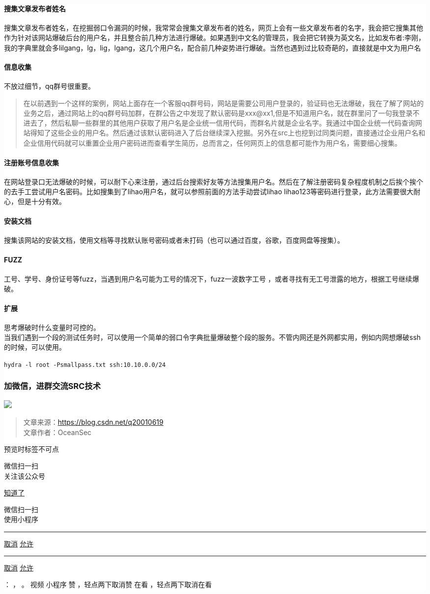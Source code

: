 #### 搜集文章发布者姓名

搜集文章发布者姓名，在挖掘弱口令漏洞的时候，我常常会搜集文章发布者的姓名，网页上会有一些文章发布者的名字，我会把它搜集其他作为针对该网站爆破后台的用户名，并且整合前几种方法进行爆破。如果遇到中文名的管理员，我会把它转换为英文名，比如发布者:李刚，我的字典里就会多lilgang，lg，lig，lgang，这几个用户名，配合前几种姿势进行爆破。当然也遇到过比较奇葩的，直接就是中文为用户名

#### 信息收集

不放过细节，qq群号很重要。

>
> 在以前遇到一个这样的案例，网站上面存在一个客服qq群号码，网站是需要公司用户登录的，验证码也无法爆破，我在了解了网站的业务之后，通过网站上的qq群号码加群，在群公告之中发现了默认密码是xxx@xx1,但是不知道用户名，就在群里问了一句我登录不进去了，然后私聊一些群里的其他用户获取了用户名是企业统一信用代码，而群名片就是企业名字。我通过中国企业统一代码查询网站得知了这些企业的用户名。然后通过该默认密码进入了后台继续深入挖掘。另外在src上也挖到过同类问题，直接通过企业用户名和企业信用代码就可以重置企业用户密码进而查看学生简历，总而言之，任何网页上的信息都可能作为用户名，需要细心搜集。

#### 注册账号信息收集

在网站登录口无法爆破的时候，可以耐下心来注册，通过后台搜索好友等方法搜集用户名。然后在了解注册密码复杂程度机制之后挨个挨个的去手工尝试用户名密码。比如搜集到了lihao用户名，就可以参照前面的方法手动尝试lihao
lihao123等密码进行登录，此方法需要很大耐心，但是十分有效。

#### 安装文档

搜集该网站的安装文档，使用文档等寻找默认账号密码或者未打码（也可以通过百度，谷歌，百度网盘等搜集）。

#### FUZZ

工号、学号、身份证号等fuzz，当遇到用户名可能为工号的情况下，fuzz一波数字工号 ，或者寻找有无工号泄露的地方，根据工号继续爆破。

#### 扩展

思考爆破时什么变量时可控的。  
当我们遇到一个段的测试任务时，可以使用一个简单的弱口令字典批量爆破整个段的服务。不管内网还是外网都实用，例如内网想爆破ssh的时候，可以使用。

    
    
    hydra -l root -Psmallpass.txt ssh:10.10.0.0/24  
    

### 加微信，进群交流SRC技术

![](http://hk-proxy.gitwarp.com/https://raw.githubusercontent.com/tuchuang9/tc1/refs/heads/main/public/20230714173941.png)

> 文章来源：https://blog.csdn.net/q20010619  
>  文章作者：OceanSec

预览时标签不可点

微信扫一扫  
关注该公众号

[知道了](javascript:;)

微信扫一扫  
使用小程序

****

[取消](javascript:void\(0\);) [允许](javascript:void\(0\);)

****

[取消](javascript:void\(0\);) [允许](javascript:void\(0\);)

： ， 。   视频 小程序 赞 ，轻点两下取消赞 在看 ，轻点两下取消在看

